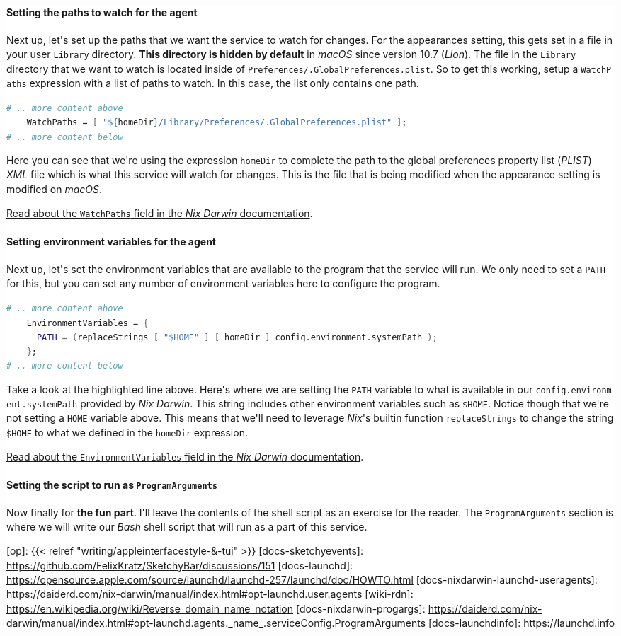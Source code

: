 [docs-nixdarwin-label]: https://daiderd.com/nix-darwin/manual/index.html#opt-launchd.agents._name_.serviceConfig.Label

#### Setting the paths to watch for the agent

Next up, let's set up the paths that we want the service to watch for changes.
For the appearances setting, this gets set in a file in your user `Library`
directory. **This directory is hidden by default** in *macOS* since version 10.7
(*Lion*). The file in the `Library` directory that we want to watch is located
inside of `Preferences/.GlobalPreferences.plist`. So to get this working, setup
a `WatchPaths` expression with a list of paths to watch. In this case, the list
only contains one path.

```nix { title = "nighthook.nix" }
# .. more content above
    WatchPaths = [ "${homeDir}/Library/Preferences/.GlobalPreferences.plist" ];
# .. more content below
```

Here you can see that we're using the expression `homeDir` to complete the path
to the global preferences property list (*PLIST*) *XML* file which is what this
service will watch for changes. This is the file that is being modified when the
appearance setting is modified on *macOS*.

[Read about the `WatchPaths` field in the *Nix Darwin*
documentation][docs-nixdarwin-watchpaths].

[docs-nixdarwin-watchpaths]: https://daiderd.com/nix-darwin/manual/index.html#opt-launchd.agents._name_.serviceConfig.WatchPaths

#### Setting environment variables for the agent

Next up, let's set the environment variables that are available to the program
that the service will run. We only need to set a `PATH` for this, but you can
set any number of environment variables here to configure the program.

```nix { title = "nighthook.nix" hl_lines = [3] }
# .. more content above
    EnvironmentVariables = {
      PATH = (replaceStrings [ "$HOME" ] [ homeDir ] config.environment.systemPath );
    };
# .. more content below
```

Take a look at the highlighted line above. Here's where we are setting the
`PATH` variable to what is available in our `config.environment.systemPath`
provided by *Nix Darwin*. This string includes other environment variables such
as `$HOME`. Notice though that we're not setting a `HOME` variable above. This
means that we'll need to leverage *Nix*'s builtin function `replaceStrings` to
change the string `$HOME` to what we defined in the `homeDir` expression.

[Read about the `EnvironmentVariables` field in the *Nix Darwin*
documentation][docs-nixdarwin-envvars].

[docs-nixdarwin-envvars]: https://daiderd.com/nix-darwin/manual/index.html#opt-launchd.agents._name_.serviceConfig.EnvironmentVariables

#### Setting the script to run as `ProgramArguments`

Now finally for **the fun part**. I'll leave the contents of the shell script as an
exercise for the reader. The `ProgramArguments` section is where we will write
our *Bash* shell script that will run as a part of this service.


[op]: {{< relref "writing/appleinterfacestyle-&-tui" >}}
[docs-sketchyevents]: https://github.com/FelixKratz/SketchyBar/discussions/151
[docs-launchd]: https://opensource.apple.com/source/launchd/launchd-257/launchd/doc/HOWTO.html
[docs-nixdarwin-launchd-useragents]: https://daiderd.com/nix-darwin/manual/index.html#opt-launchd.user.agents
[wiki-rdn]: https://en.wikipedia.org/wiki/Reverse_domain_name_notation
[docs-nixdarwin-progargs]: https://daiderd.com/nix-darwin/manual/index.html#opt-launchd.agents._name_.serviceConfig.ProgramArguments
[docs-launchdinfo]: https://launchd.info